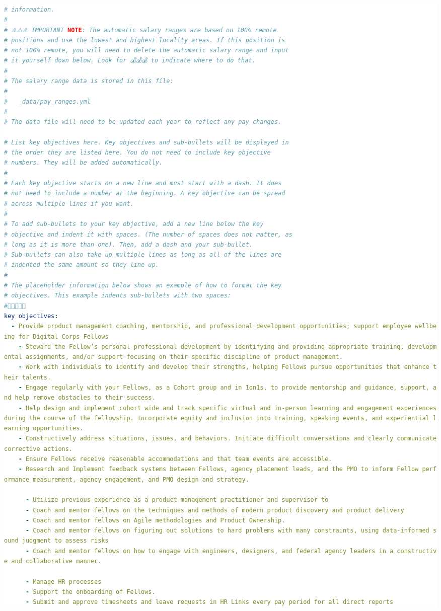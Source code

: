 ```yaml
# information.
#
# ⚠️⚠️⚠️ IMPORTANT NOTE: The automatic salary ranges are based on 100% remote
# positions and use the lowest and highest locality areas. If this position is
# not 100% remote, you will need to delete the automatic salary range and input
# it yourself down below. Look for 💰💰💰 to indicate where to do that.
#
# The salary range data is stored in this file:
#
#   _data/pay_ranges.yml
#
# The data file will need to be updated each year to reflect any pay changes.

# List key objectives here. Key objectives and sub-bullets will be displayed in
# the order they are listed here. You do not need to include key objective
# numbers. They will be added automatically.
#
# Each key objective starts on a new line and must start with a dash. It does
# not need to include a number at the beginning. A key objective can be spread
# across multiple lines if you want.
#
# To add sub-bullets to your key objective, add a new line below the key
# objective and indent it with spaces. (The number of spaces does not matter, as
# long as it is more than one). Then, add a dash and your sub-bullet.
# Sub-bullets can also take up multiple lines as long as all of the lines are
# indented the same amount so they line up.
#
# The placeholder information below shows an example of how to format the key
# objectives. This example indents sub-bullets with two spaces:
#🔻🔻🔻🔻🔻
key objectives:
  - Provide product management coaching, mentorship, and professional development opportunities; support employee wellbeing for Digital Corps Fellows
    - Steward the Fellow’s personal professional development by identifying and providing appropriate training, developmental assignments, and/or support focusing on their specific discipline of product management.
    - Work with individuals to identify and develop their strengths, helping Fellows pursue opportunities that enhance their talents.
    - Engage regularly with your Fellows, as a Cohort group and in 1on1s, to provide mentorship and guidance, support, and help remove obstacles to their success.
    - Help design and implement cohort wide and track specific virtual and in-person learning and engagement experiences during the course of the fellowship. Incorporate equity and inclusion into training, speaking events, and experiential learning opportunities.
    - Constructively address situations, issues, and behaviors. Initiate difficult conversations and clearly communicate corrective actions.
    - Ensure Fellows receive reasonable accommodations and that team events are accessible.
    - Research and Implement feedback systems between Fellows, agency placement leads, and the PMO to inform Fellow performance measurement, agency engagement, and PMO design and strategy.
      
      - Utilize previous experience as a product management practitioner and supervisor to
      - Coach and mentor fellows on the techniques and methods of modern product discovery and product delivery
      - Coach and mentor fellows on Agile methodologies and Product Ownership.
      - Coach and mentor fellows on figuring out solutions to hard problems with many constraints, using data-informed sound judgment to assess risks
      - Coach and mentor fellows on how to engage with engineers, designers, and federal agency leaders in a constructive and collaborative manner.

      - Manage HR processes
      - Support the onboarding of Fellows. 
      - Submit and approve timesheets and leave requests in HR Links every pay period for all direct reports
```